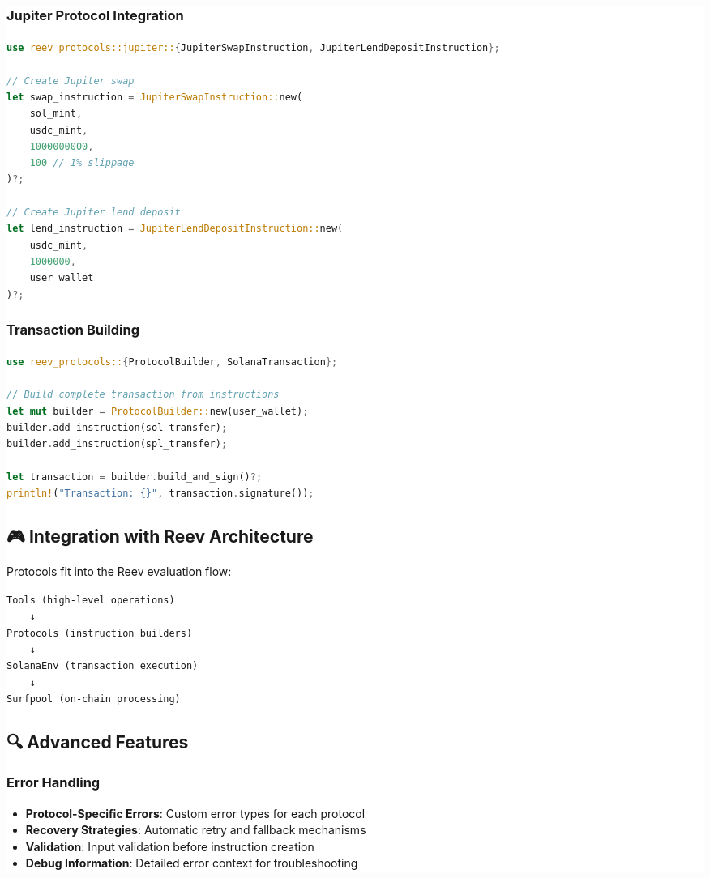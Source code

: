 ### Jupiter Protocol Integration
```rust
use reev_protocols::jupiter::{JupiterSwapInstruction, JupiterLendDepositInstruction};

// Create Jupiter swap
let swap_instruction = JupiterSwapInstruction::new(
    sol_mint,
    usdc_mint,
    1000000000,
    100 // 1% slippage
)?;

// Create Jupiter lend deposit
let lend_instruction = JupiterLendDepositInstruction::new(
    usdc_mint,
    1000000,
    user_wallet
)?;
```

### Transaction Building
```rust
use reev_protocols::{ProtocolBuilder, SolanaTransaction};

// Build complete transaction from instructions
let mut builder = ProtocolBuilder::new(user_wallet);
builder.add_instruction(sol_transfer);
builder.add_instruction(spl_transfer);

let transaction = builder.build_and_sign()?;
println!("Transaction: {}", transaction.signature());
```

## 🎮 Integration with Reev Architecture

Protocols fit into the Reev evaluation flow:

```
Tools (high-level operations)
    ↓
Protocols (instruction builders)
    ↓
SolanaEnv (transaction execution)
    ↓
Surfpool (on-chain processing)
```

## 🔍 Advanced Features

### Error Handling
- **Protocol-Specific Errors**: Custom error types for each protocol
- **Recovery Strategies**: Automatic retry and fallback mechanisms
- **Validation**: Input validation before instruction creation
- **Debug Information**: Detailed error context for troubleshooting
